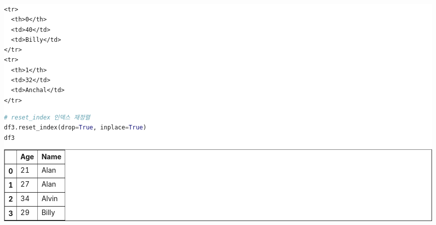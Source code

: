     <tr>
      <th>0</th>
      <td>40</td>
      <td>Billy</td>
    </tr>
    <tr>
      <th>1</th>
      <td>32</td>
      <td>Anchal</td>
    </tr>
  </tbody>
</table>
</div>




```python
# reset_index 인덱스 재정렬
df3.reset_index(drop=True, inplace=True)
df3
```




<div>
<style scoped>
    .dataframe tbody tr th:only-of-type {
        vertical-align: middle;
    }

    .dataframe tbody tr th {
        vertical-align: top;
    }

    .dataframe thead th {
        text-align: right;
    }
</style>
<table border="1" class="dataframe">
  <thead>
    <tr style="text-align: right;">
      <th></th>
      <th>Age</th>
      <th>Name</th>
    </tr>
  </thead>
  <tbody>
    <tr>
      <th>0</th>
      <td>21</td>
      <td>Alan</td>
    </tr>
    <tr>
      <th>1</th>
      <td>27</td>
      <td>Alan</td>
    </tr>
    <tr>
      <th>2</th>
      <td>34</td>
      <td>Alvin</td>
    </tr>
    <tr>
      <th>3</th>
      <td>29</td>
      <td>Billy</td>